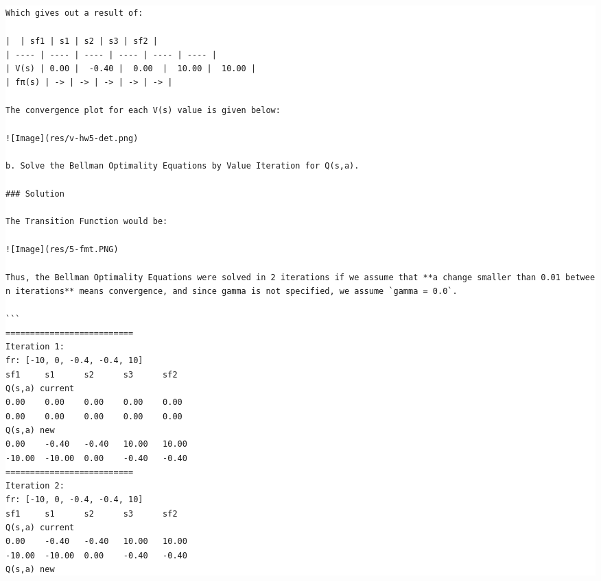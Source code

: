     Which gives out a result of:

    |  | sf1 | s1 | s2 | s3 | sf2 |
    | ---- | ---- | ---- | ---- | ---- | ---- |
    | V(s) | 0.00 |  -0.40 |  0.00  |  10.00 |  10.00 |
    | fπ(s) | -> | -> | -> | -> | -> |

    The convergence plot for each V(s) value is given below:

    ![Image](res/v-hw5-det.png)

    b. Solve the Bellman Optimality Equations by Value Iteration for Q(s,a).

    ### Solution

    The Transition Function would be:

    ![Image](res/5-fmt.PNG)

    Thus, the Bellman Optimality Equations were solved in 2 iterations if we assume that **a change smaller than 0.01 between iterations** means convergence, and since gamma is not specified, we assume `gamma = 0.0`.

    ```
    ==========================
    Iteration 1:
    fr: [-10, 0, -0.4, -0.4, 10]
    sf1     s1      s2      s3      sf2
    Q(s,a) current
    0.00    0.00    0.00    0.00    0.00
    0.00    0.00    0.00    0.00    0.00
    Q(s,a) new
    0.00    -0.40   -0.40   10.00   10.00
    -10.00  -10.00  0.00    -0.40   -0.40
    ==========================
    Iteration 2:
    fr: [-10, 0, -0.4, -0.4, 10]
    sf1     s1      s2      s3      sf2
    Q(s,a) current
    0.00    -0.40   -0.40   10.00   10.00
    -10.00  -10.00  0.00    -0.40   -0.40
    Q(s,a) new